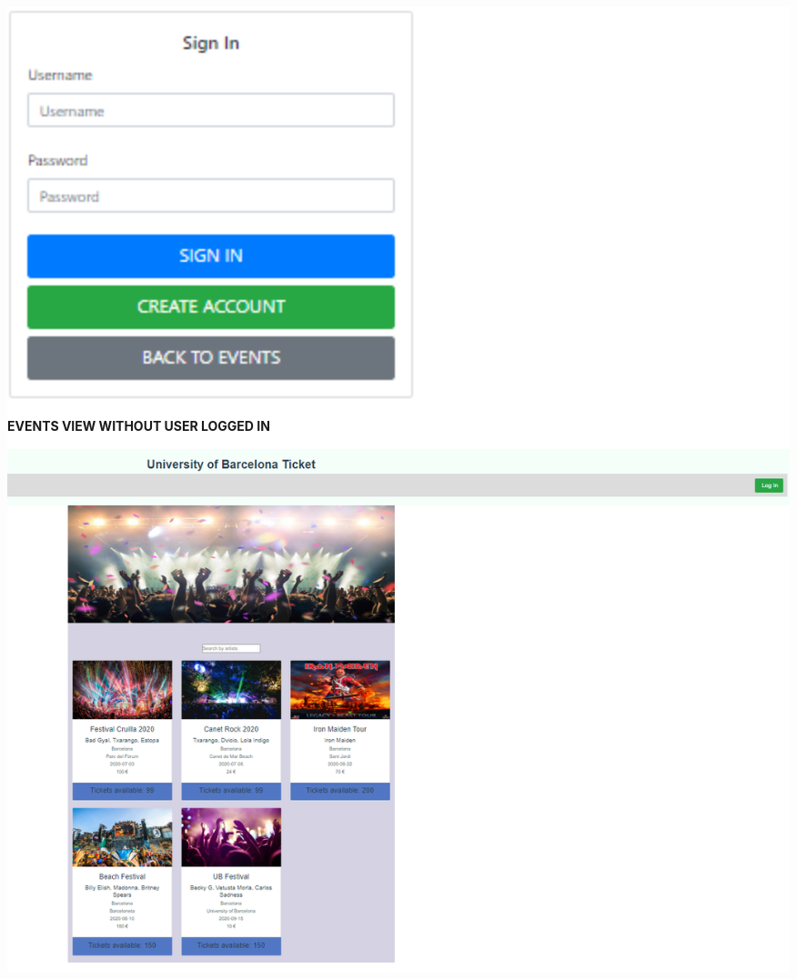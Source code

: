 ![image](figures/signin.png)

**EVENTS VIEW WITHOUT USER LOGGED IN**

![image](figures/image002.png)
